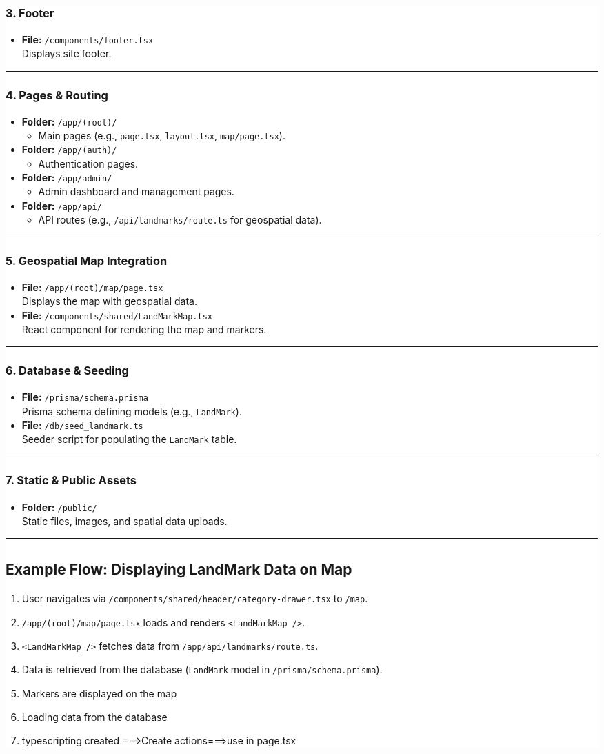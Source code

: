 
### 3. **Footer**
- **File:** `/components/footer.tsx`  
  Displays site footer.

---

### 4. **Pages & Routing**
- **Folder:** `/app/(root)/`
  - Main pages (e.g., `page.tsx`, `layout.tsx`, `map/page.tsx`).
- **Folder:** `/app/(auth)/`
  - Authentication pages.
- **Folder:** `/app/admin/`
  - Admin dashboard and management pages.
- **Folder:** `/app/api/`
  - API routes (e.g., `/api/landmarks/route.ts` for geospatial data).

---

### 5. **Geospatial Map Integration**
- **File:** `/app/(root)/map/page.tsx`  
  Displays the map with geospatial data.
- **File:** `/components/shared/LandMarkMap.tsx`  
  React component for rendering the map and markers.

---

### 6. **Database & Seeding**
- **File:** `/prisma/schema.prisma`  
  Prisma schema defining models (e.g., `LandMark`).
- **File:** `/db/seed_landmark.ts`  
  Seeder script for populating the `LandMark` table.

---

### 7. **Static & Public Assets**
- **Folder:** `/public/`  
  Static files, images, and spatial data uploads.

---

## **Example Flow: Displaying LandMark Data on Map**

1. User navigates via `/components/shared/header/category-drawer.tsx` to `/map`.
2. `/app/(root)/map/page.tsx` loads and renders `<LandMarkMap />`.
3. `<LandMarkMap />` fetches data from `/app/api/landmarks/route.ts`.
4. Data is retrieved from the database (`LandMark` model in `/prisma/schema.prisma`).
5. Markers are displayed on the map



1. Loading data from the database
  1. typescripting created ===>Create actions===>use in page.tsx
